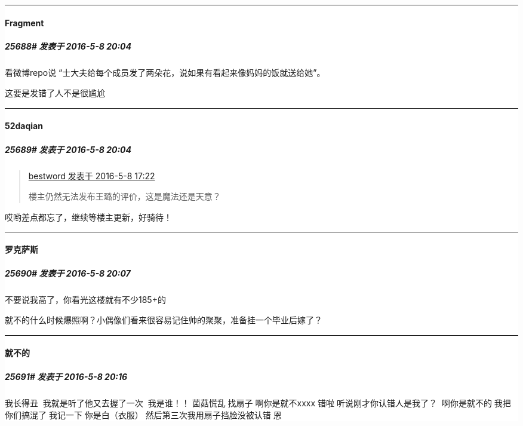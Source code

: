 

*****

####  Fragment  
##### 25688#       发表于 2016-5-8 20:04




看微博repo说 “士大夫给每个成员发了两朵花，说如果有看起来像妈妈的饭就送给她”。

这要是发错了人不是很尴尬







*****

####  52daqian  
##### 25689#       发表于 2016-5-8 20:04



<blockquote><a href="httphttps://bbs.saraba1st.com/2b/forum.php?mod=redirect&amp;goto=findpost&amp;pid=32371044&amp;ptid=1105387" target="_blank">bestword 发表于 2016-5-8 17:22</a>

楼主仍然无法发布王璐的评价，这是魔法还是天意？</blockquote>
哎哟差点都忘了，继续等楼主更新，好骑待！







*****

####  罗克萨斯  
##### 25690#       发表于 2016-5-8 20:07




不要说我高了，你看光这楼就有不少185+的


就不的什么时候爆照啊？小偶像们看来很容易记住帅的聚聚，准备挂一个毕业后嫁了？







*****

####  就不的  
##### 25691#       发表于 2016-5-8 20:16




我长得丑  我就是听了他又去握了一次  我是谁！！ 菌菇慌乱 找扇子 啊你是就不xxxx 错啦 听说刚才你认错人是我了？  啊你是就不的 我把你们搞混了 我记一下 你是白（衣服） 然后第三次我用扇子挡脸没被认错 恩 
